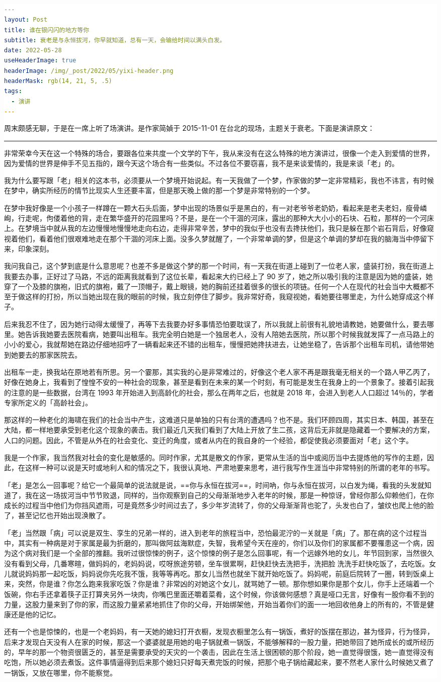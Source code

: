 ```yaml
---
layout: Post
title: 谁在银闪闪的地方等你
subtitle: 衰老是与永恒拔河，你早就知道，总有一天，会输给时间以满头白发。
date: 2022-05-28
useHeaderImage: true
headerImage: /img/_post/2022/05/yixi-header.png
headerMask: rgb(14, 21, 5, .5)
tags:
  - 演讲
---
```


周末颇感无聊，于是在一席上听了场演讲。是作家简媜于 2015-11-01 在台北的现场，主题关于衰老。下面是演讲原文：

---

非常荣幸今天在这一个特殊的场合，要跟各位来共度一个文学的下午，我从来没有在这么特殊的地方演讲过，很像一个走入到爱情的世界，因为爱情的世界是伸手不见五指的，跟今天这个场合有一些类似。不过各位不要窃喜，我不是来谈爱情的，我是来谈「老」的。

我为什么要写跟「老」相关的这本书，必须要从一个梦境开始说起。有一天我做了一个梦，作家做的梦一定非常精彩，我也不讳言，有时候在梦中，确实所经历的情节比现实人生还要丰富，但是那天晚上做的那一个梦是非常特别的一个梦。

在梦中我好像是一个小孩子一样蹲在一颗大石头后面，梦中出现的场景似乎是黑白的，有一对老爷爷老奶奶，看起来是老夫老妇，瘦骨嶙峋，行走呢，佝偻着他的背，走在繁华盛开的花园里吗？不是，是在一个干涸的河床，露出的那种大大小小的石块、石粒，那样的一个河床上。在梦境当中就从我的左边慢慢地慢慢地走向右边，走得非常辛苦，梦中的我似乎也没有去搀扶他们，我只是躲在那个岩石背后，好像窥视着他们，看着他们很艰难地走在那个干涸的河床上面。没多久梦就醒了，一个非常单调的梦，但是这个单调的梦却在我的脑海当中停留下来，印象深刻。

我问我自己，这个梦到底是什么意思呢？也差不多是做这个梦的那一个时间，有一天我在街道上碰到了一位老人家，盛装打扮，我在街道上我要去办事，正好过了马路，不远的距离我就看到了这位长辈，看起来大约已经上了 90 岁了，她之所以吸引我的注意是因为她的盛装，她穿了一个及膝的旗袍，旧式的旗袍，戴了一顶帽子，戴上眼镜，她的胸前还挂着很多的很长的项链。任何一个人在现代的社会当中大概都不至于做这样的打扮，所以当她出现在我的眼前的时候，我立刻停住了脚步。我非常好奇，我窥视她，看她要往哪里走，为什么她穿成这个样子。

后来我忍不住了，因为她行动得太缓慢了，再等下去我要办好多事情恐怕要耽误了，所以我就上前很有礼貌地请教她，她要做什么，要去哪里。她告诉我她要去医院看病，她要叫出租车。我完全明白她是一个独居老人，没有人陪她去医院，所以那个时候我就发挥了一点马路上的小小的爱心，我就帮她在路边仔细地招呼了一辆看起来还不错的出租车，慢慢把她搀扶进去，让她坐稳了，告诉那个出租车司机，请他带她到她要去的那家医院去。

出租车一走，换我站在原地若有所思。另一个霎那，其实我的心是非常难过的，好像这个老人家不再是跟我毫无相关的一个路人甲乙丙了，好像在她身上，我看到了惶惶不安的一种社会的现象，甚至是看到在未来的某一个时刻，有可能是发生在我身上的一个景象了。接着引起我的注意的是一些数据，台湾在 1993 年开始进入到高龄化的社会，那么在两年之后，也就是 2018 年，会进入到老人人口超过 14％的，学者专家所定义的「高龄社会」。

那这样的一种老化的海啸在我们的社会当中产生，这难道只是单独的只有台湾的遭遇吗？也不是。我们环顾四周，其实日本、韩国，甚至在大陆，都一样地要承受到老化这个现象的袭击。我们最近几天我们看到了大陆上开放了生二孩，这背后无非就是隐藏着一个要解决的方案，人口的问题。因此，不管是从外在的社会变化、变迁的角度，或者从内在的我自身的一个经验，都促使我必须要面对「老」这个字。

我是一个作家，我当然我对社会的变化是敏感的。同时作家，尤其是散文的作家，更常从生活的当中或阅历当中去提炼他的写作的主题，因此，在这样一种可以说是天时或地利人和的情况之下，我很认真地、严肃地要来思考，进行我写作生涯当中非常特别的所谓的老年的书写。

「老」是怎么一回事呢？给它一个最简单的说法就是说，==你与永恒在拔河==，时间吶，你与永恒在拔河，以白发为绳，看我的头发就知道了，我在这一场拔河当中节节败退，同样的，当你观察到自己的父母渐渐地步入老年的时候，那是一种惊讶，曾经你那么仰赖他们，在你成长的过程当中他们为你挡风遮雨，可是竟然多少时间过去了，多少年岁流转了，你的父母渐渐背也驼了，头发也白了，皱纹也爬上他的脸了，甚至记忆也开始出现涣散了。

「老」当然跟「病」可以说是双生、孪生的兄弟一样的，进入到老年的旅程当中，恐怕最泥泞的一关就是「病」了。那在病的这个过程当中，其实有一种病是对于家属是最为折磨的，那叫做阿兹海默症，失智，我希望今天在座的，你们以及你们的家属都不要罹患这一个病，因为这个病对我们是一个全部的推翻。我听过很惊悚的例子，这个惊悚的例子是怎么回事呢，有一个远嫁外地的女儿，年节回到家，当然很久没有看到父母，几番寒暄，做妈妈的，老妈妈说，哎呀旅途劳顿，坐车很累啊，赶快赶快去洗把手，洗把脸 洗洗手赶快吃饭了，去吃饭。女儿就说妈妈那一起吃饭，妈妈说你先吃我不饿，我等等再吃。那女儿当然也就坐下就开始吃饭了。妈妈呢，前庭后院转了一圈，转到饭桌上来，突然，你是谁？你怎么跑来我家吃饭？你是谁？非常凶的对她这个女儿，就骂她了一顿。那你想如果你是那个女儿，你手上还端着一个饭碗，你右手还拿着筷子正打算夹另外一块肉，你嘴巴里面还嚼着菜肴，这个时候，你该做何感想？真是哑口无言，好像有一股你看不到的力量，这股力量来到了你的家，而这股力量紧紧地抓住了你的父母，开始绑架他，开始当着你们的面一一地回收他身上的所有的，不管是健康还是他的记忆。

还有一个也是惊悚的，也是一个老妈妈，有一天她的媳妇打开衣橱，发现衣橱里怎么有一锅饭，煮好的饭摆在那边，甚为怪异，行为怪异，后来才发现白天没有人在家的时候，那这一个婆婆就是用她的电子锅就煮一锅饭，不能够解释的一股力量，把她带回了她所成长的或所经历的，早年的那一个物资很匮乏的，甚至是需要承受的天灾的一个袭击，因此在生活上很困顿的那个阶段，她一直觉得很饿，她一直觉得没有吃饱，所以她必须去煮饭。这件事情逼得到后来那个媳妇只好每天煮完饭的时候，把那个电子锅给藏起来，要不然老人家什么时候她又煮了一锅饭，又放在哪里，你不能察觉。
